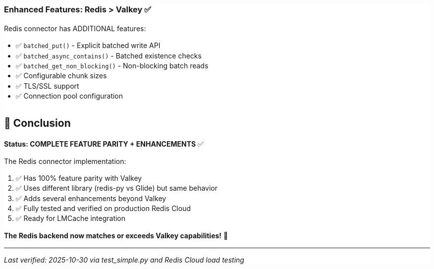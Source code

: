 ### Enhanced Features: **Redis > Valkey** ✅

Redis connector has ADDITIONAL features:
- ✅ `batched_put()` - Explicit batched write API
- ✅ `batched_async_contains()` - Batched existence checks
- ✅ `batched_get_non_blocking()` - Non-blocking batch reads
- ✅ Configurable chunk sizes
- ✅ TLS/SSL support
- ✅ Connection pool configuration

## 🎯 Conclusion

**Status: COMPLETE FEATURE PARITY + ENHANCEMENTS** ✅

The Redis connector implementation:
1. ✅ Has 100% feature parity with Valkey
2. ✅ Uses different library (redis-py vs Glide) but same behavior
3. ✅ Adds several enhancements beyond Valkey
4. ✅ Fully tested and verified on production Redis Cloud
5. ✅ Ready for LMCache integration

**The Redis backend now matches or exceeds Valkey capabilities!** 🚀

---

*Last verified: 2025-10-30 via test_simple.py and Redis Cloud load testing*
